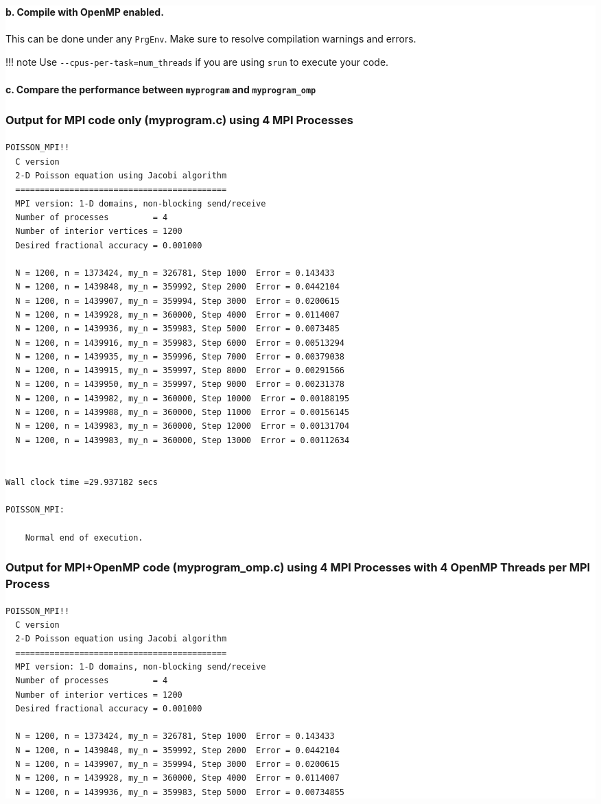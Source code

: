 #### b. Compile with OpenMP enabled.

This can be done under any `PrgEnv`. Make sure to resolve compilation warnings
and errors.

!!! note
    Use `--cpus-per-task=num_threads` if you are using `srun` to execute your
    code.

#### c. Compare the performance between `myprogram` and `myprogram_omp`

### Output for MPI code only (myprogram.c) using 4 MPI Processes

```
POISSON_MPI!!
  C version
  2-D Poisson equation using Jacobi algorithm
  ===========================================
  MPI version: 1-D domains, non-blocking send/receive
  Number of processes         = 4
  Number of interior vertices = 1200
  Desired fractional accuracy = 0.001000

  N = 1200, n = 1373424, my_n = 326781, Step 1000  Error = 0.143433
  N = 1200, n = 1439848, my_n = 359992, Step 2000  Error = 0.0442104
  N = 1200, n = 1439907, my_n = 359994, Step 3000  Error = 0.0200615
  N = 1200, n = 1439928, my_n = 360000, Step 4000  Error = 0.0114007
  N = 1200, n = 1439936, my_n = 359983, Step 5000  Error = 0.0073485
  N = 1200, n = 1439916, my_n = 359983, Step 6000  Error = 0.00513294
  N = 1200, n = 1439935, my_n = 359996, Step 7000  Error = 0.00379038
  N = 1200, n = 1439915, my_n = 359997, Step 8000  Error = 0.00291566
  N = 1200, n = 1439950, my_n = 359997, Step 9000  Error = 0.00231378
  N = 1200, n = 1439982, my_n = 360000, Step 10000  Error = 0.00188195
  N = 1200, n = 1439988, my_n = 360000, Step 11000  Error = 0.00156145
  N = 1200, n = 1439983, my_n = 360000, Step 12000  Error = 0.00131704
  N = 1200, n = 1439983, my_n = 360000, Step 13000  Error = 0.00112634 
  

Wall clock time =29.937182 secs 

POISSON_MPI:

    Normal end of execution.
```

### Output for MPI+OpenMP code (myprogram_omp.c) using 4 MPI Processes with 4 OpenMP Threads per MPI Process

```
POISSON_MPI!!
  C version
  2-D Poisson equation using Jacobi algorithm
  ===========================================
  MPI version: 1-D domains, non-blocking send/receive
  Number of processes         = 4
  Number of interior vertices = 1200
  Desired fractional accuracy = 0.001000 

  N = 1200, n = 1373424, my_n = 326781, Step 1000  Error = 0.143433
  N = 1200, n = 1439848, my_n = 359992, Step 2000  Error = 0.0442104
  N = 1200, n = 1439907, my_n = 359994, Step 3000  Error = 0.0200615
  N = 1200, n = 1439928, my_n = 360000, Step 4000  Error = 0.0114007
  N = 1200, n = 1439936, my_n = 359983, Step 5000  Error = 0.00734855
```